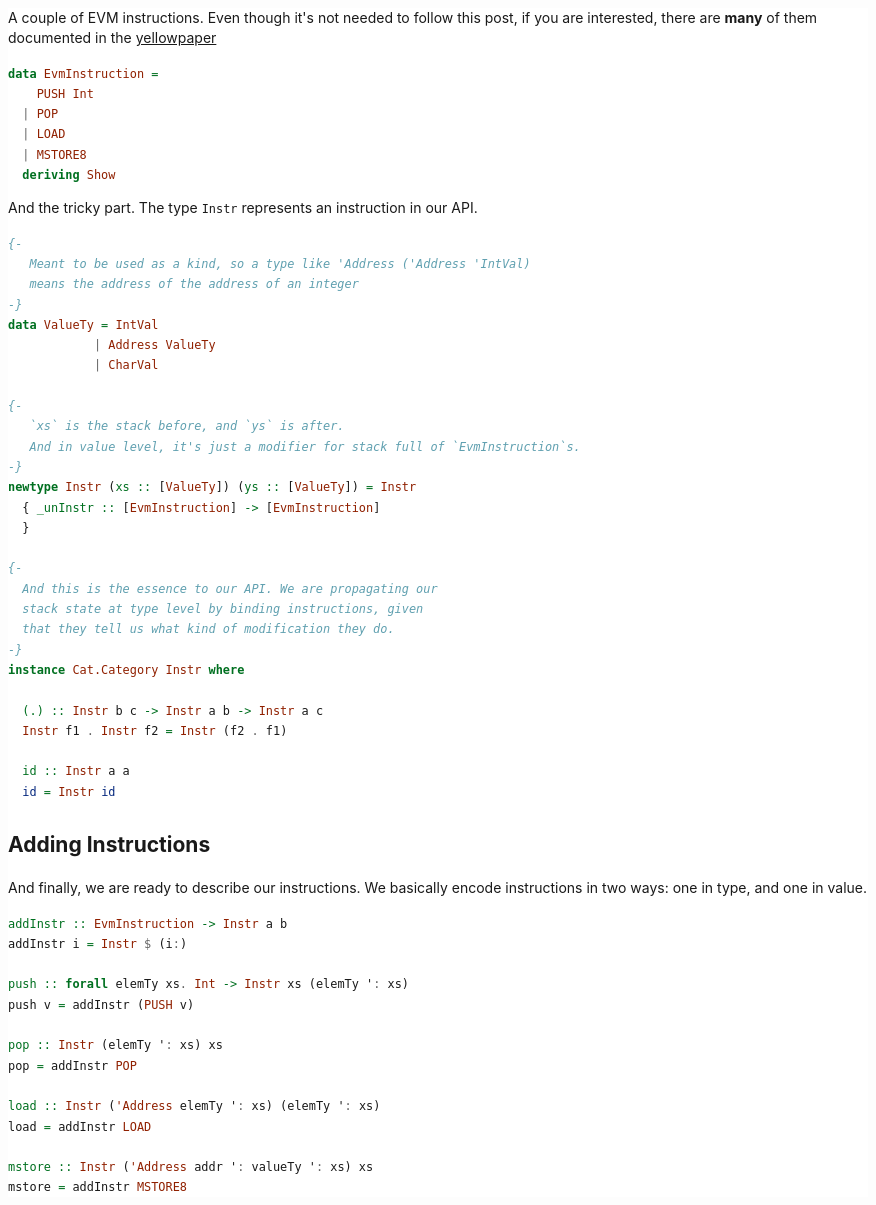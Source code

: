A couple of EVM instructions. Even though it's not needed to follow this post, if you are interested, there are **many** of them documented in the [yellowpaper](http://yellowpaper.io/)
```haskell
data EvmInstruction =
    PUSH Int
  | POP
  | LOAD
  | MSTORE8
  deriving Show
```

And the tricky part. The type `Instr` represents an instruction in our API.
```haskell
{-
   Meant to be used as a kind, so a type like 'Address ('Address 'IntVal)
   means the address of the address of an integer
-}
data ValueTy = IntVal
            | Address ValueTy
            | CharVal

{-
   `xs` is the stack before, and `ys` is after.
   And in value level, it's just a modifier for stack full of `EvmInstruction`s.
-}
newtype Instr (xs :: [ValueTy]) (ys :: [ValueTy]) = Instr
  { _unInstr :: [EvmInstruction] -> [EvmInstruction]
  }

{-
  And this is the essence to our API. We are propagating our
  stack state at type level by binding instructions, given
  that they tell us what kind of modification they do.
-}
instance Cat.Category Instr where

  (.) :: Instr b c -> Instr a b -> Instr a c
  Instr f1 . Instr f2 = Instr (f2 . f1)

  id :: Instr a a
  id = Instr id
```

## Adding Instructions
And finally, we are ready to describe our instructions. We basically encode instructions in two ways: one in type, and one in value. 
```haskell
addInstr :: EvmInstruction -> Instr a b
addInstr i = Instr $ (i:)

push :: forall elemTy xs. Int -> Instr xs (elemTy ': xs)
push v = addInstr (PUSH v)

pop :: Instr (elemTy ': xs) xs
pop = addInstr POP

load :: Instr ('Address elemTy ': xs) (elemTy ': xs)
load = addInstr LOAD

mstore :: Instr ('Address addr ': valueTy ': xs) xs
mstore = addInstr MSTORE8
```

